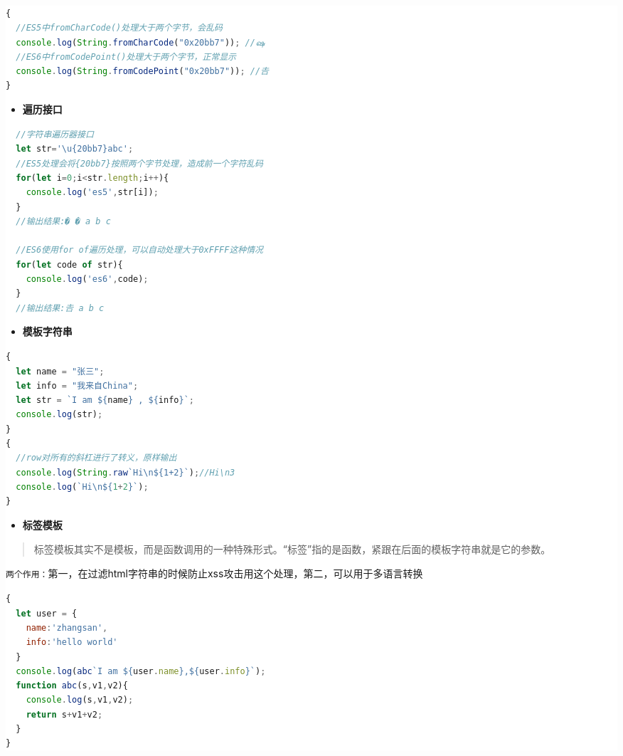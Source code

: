 ```js
{
  //ES5中fromCharCode()处理大于两个字节，会乱码
  console.log(String.fromCharCode("0x20bb7")); //ஷ
  //ES6中fromCodePoint()处理大于两个字节，正常显示
  console.log(String.fromCodePoint("0x20bb7")); //𠮷
}
```
- **遍历接口**
```javascript
  //字符串遍历器接口
  let str='\u{20bb7}abc';
  //ES5处理会将{20bb7}按照两个字节处理，造成前一个字符乱码
  for(let i=0;i<str.length;i++){
    console.log('es5',str[i]);
  }
  //输出结果:� � a b c

  //ES6使用for of遍历处理，可以自动处理大于0xFFFF这种情况
  for(let code of str){
    console.log('es6',code);
  }
  //输出结果:𠮷 a b c
```

- **模板字符串**
```javascript
{
  let name = "张三";
  let info = "我来自China";
  let str = `I am ${name} , ${info}`;
  console.log(str);
}
{
  //row对所有的斜杠进行了转义，原样输出
  console.log(String.raw`Hi\n${1+2}`);//Hi\n3
  console.log(`Hi\n${1+2}`);
}

```

- **标签模板**

> 标签模板其实不是模板，而是函数调用的一种特殊形式。“标签”指的是函数，紧跟在后面的模板字符串就是它的参数。

```两个作用：```第一，在过滤html字符串的时候防止xss攻击用这个处理，第二，可以用于多语言转换
```javascript
{
  let user = {
    name:'zhangsan',
    info:'hello world'
  }
  console.log(abc`I am ${user.name},${user.info}`);
  function abc(s,v1,v2){
    console.log(s,v1,v2);
    return s+v1+v2;
  }
}
```
